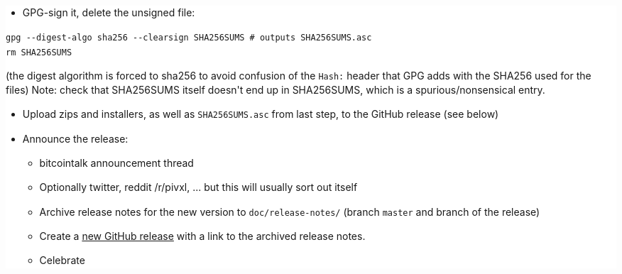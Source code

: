 - GPG-sign it, delete the unsigned file:
```
gpg --digest-algo sha256 --clearsign SHA256SUMS # outputs SHA256SUMS.asc
rm SHA256SUMS
```
(the digest algorithm is forced to sha256 to avoid confusion of the `Hash:` header that GPG adds with the SHA256 used for the files)
Note: check that SHA256SUMS itself doesn't end up in SHA256SUMS, which is a spurious/nonsensical entry.

- Upload zips and installers, as well as `SHA256SUMS.asc` from last step, to the GitHub release (see below)

- Announce the release:

  - bitcointalk announcement thread

  - Optionally twitter, reddit /r/pivxl, ... but this will usually sort out itself

  - Archive release notes for the new version to `doc/release-notes/` (branch `master` and branch of the release)

  - Create a [new GitHub release](https://github.com/PIVXL-Project/PIVXL/releases/new) with a link to the archived release notes.

  - Celebrate
